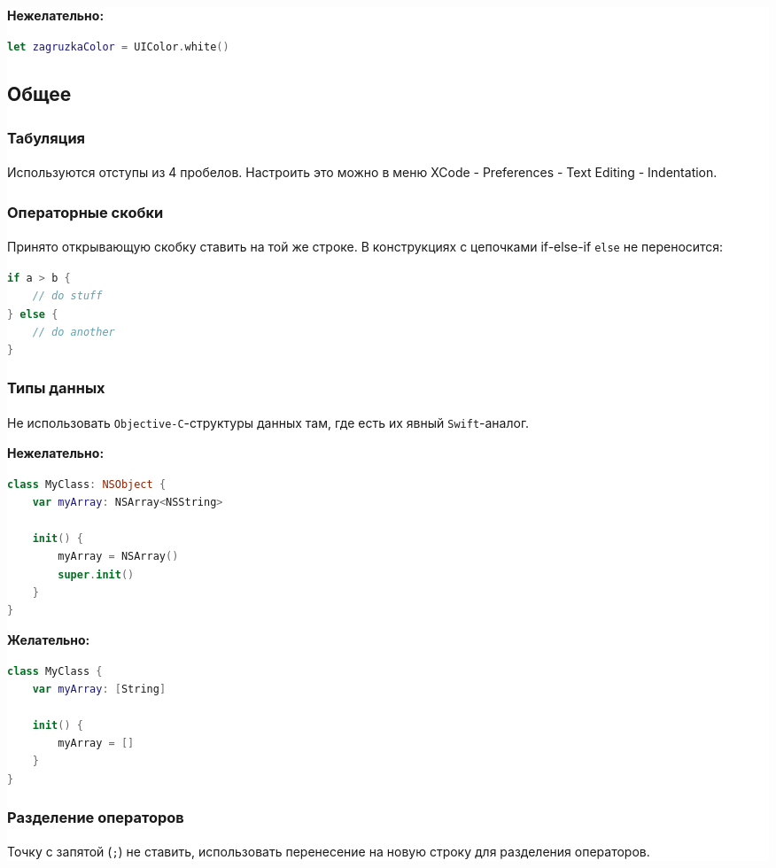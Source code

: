 **Нежелательно:**
```swift
let zagruzkaColor = UIColor.white()
```

## Общее

### Табуляция
Используются отступы из 4 пробелов. Настроить это можно в меню XCode - Preferences - Text Editing - Indentation.

### Операторные скобки
Принято открывающую скобку ставить на той же строке. В конструкциях с цепочками if-else-if `else` не переносится:
```swift
if a > b {
	// do stuff
} else {
	// do another
}
```

### Типы данных

Не использовать `Objective-C`-структуры данных там, где есть их явный `Swift`-аналог.

**Нежелательно:** 
```swift
class MyClass: NSObject {
    var myArray: NSArray<NSString>
    
    init() {
        myArray = NSArray()
        super.init()
    }
}
```
**Желательно:** 
```swift
class MyClass {
    var myArray: [String]
    
    init() {
        myArray = []
    }
}
```

### Разделение операторов
Точку с запятой (`;`) не ставить, использовать перенесение на новую строку для разделения операторов.
